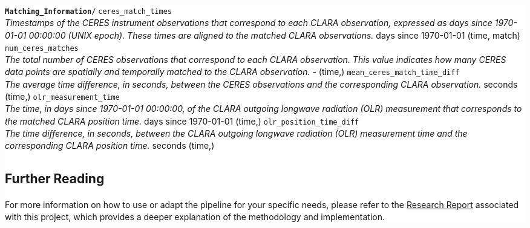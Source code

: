 <tr><td colspan="3" align="center"><strong><code>Matching_Information/</code></strong></td></tr>

<tr>
<td><code>ceres_match_times</code><br><i>Timestamps of the CERES instrument observations that correspond to each CLARA observation, expressed as days since 1970-01-01 00:00:00 (UNIX epoch). These times are aligned to the matched CLARA observations.</i></td>
<td>days since 1970-01-01</td>
<td>(time, match)</td>
</tr>

<tr>
<td><code>num_ceres_matches</code><br><i>The total number of CERES observations that correspond to each CLARA observation. This value indicates how many CERES data points are spatially and temporally matched to the CLARA observation.</i></td>
<td>-</td>
<td>(time,)</td>
</tr>

<tr>
<td><code>mean_ceres_match_time_diff</code><br><i>The average time difference, in seconds, between the CERES observations and the corresponding CLARA observation.</i></td>
<td>seconds</td>
<td>(time,)</td>
</tr>

<tr>
<td><code>olr_measurement_time</code><br><i>The time, in days since 1970-01-01 00:00:00, of the CLARA outgoing longwave radiation (OLR) measurement that corresponds to the matched CLARA position time.</i></td>
<td>days since 1970-01-01</td>
<td>(time,)</td>
</tr>

<tr>
<td><code>olr_position_time_diff</code><br><i>The time difference, in seconds, between the CLARA outgoing longwave radiation (OLR) measurement time and the corresponding CLARA position time.</i></td>
<td>seconds</td>
<td>(time,)</td>
</tr>

</tbody>
</table>

## Further Reading
For more information on how to use or adapt the pipeline for your specific needs, please refer to the [Research Report](references/research_report.pdf) associated with this project, which provides a deeper explanation of the methodology and implementation.


